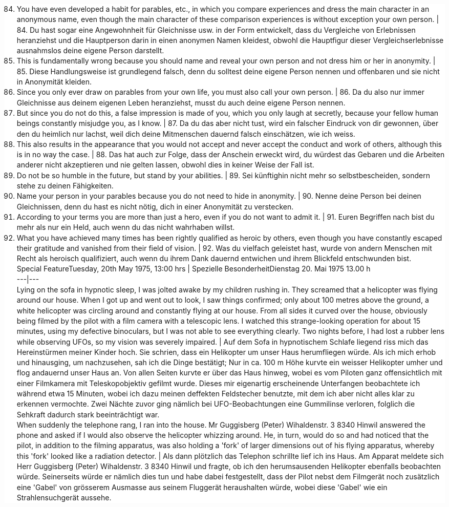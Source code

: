 84. You have even developed a habit for parables, etc., in which you compare experiences and dress the main character in an anonymous name, even though the main character of these comparison experiences is without exception your own person.  | 84. Du hast sogar eine Angewohnheit für Gleichnisse usw. in der Form entwickelt, dass du Vergleiche von Erlebnissen heranziehst und die Hauptperson darin in einen anonymen Namen kleidest, obwohl die Hauptfigur dieser Vergleichserlebnisse ausnahmslos deine eigene Person darstellt.   
85. This is fundamentally wrong because you should name and reveal your own person and not dress him or her in anonymity.  | 85. Diese Handlungsweise ist grundlegend falsch, denn du solltest deine eigene Person nennen und offenbaren und sie nicht in Anonymität kleiden.   
86. Since you only ever draw on parables from your own life, you must also call your own person.  | 86. Da du also nur immer Gleichnisse aus deinem eigenen Leben heranziehst, musst du auch deine eigene Person nennen.   
87. But since you do not do this, a false impression is made of you, which you only laugh at secretly, because your fellow human beings constantly misjudge you, as I know.  | 87. Da du das aber nicht tust, wird ein falscher Eindruck von dir gewonnen, über den du heimlich nur lachst, weil dich deine Mitmenschen dauernd falsch einschätzen, wie ich weiss.   
88. This also results in the appearance that you would not accept and never accept the conduct and work of others, although this is in no way the case.  | 88. Das hat auch zur Folge, dass der Anschein erweckt wird, du würdest das Gebaren und die Arbeiten anderer nicht akzeptieren und nie gelten lassen, obwohl dies in keiner Weise der Fall ist.   
89. Do not be so humble in the future, but stand by your abilities.  | 89. Sei künftighin nicht mehr so selbstbescheiden, sondern stehe zu deinen Fähigkeiten.   
90. Name your person in your parables because you do not need to hide in anonymity.  | 90. Nenne deine Person bei deinen Gleichnissen, denn du hast es nicht nötig, dich in einer Anonymität zu verstecken.   
91. According to your terms you are more than just a hero, even if you do not want to admit it.  | 91. Euren Begriffen nach bist du mehr als nur ein Held, auch wenn du das nicht wahrhaben willst.   
92. What you have achieved many times has been rightly qualified as heroic by others, even though you have constantly escaped their gratitude and vanished from their field of vision.  | 92. Was du vielfach geleistet hast, wurde von andern Menschen mit Recht als heroisch qualifiziert, auch wenn du ihrem Dank dauernd entwichen und ihrem Blickfeld entschwunden bist.   
Special FeatureTuesday, 20th May 1975, 13:00 hrs | Spezielle BesonderheitDienstag 20. Mai 1975 13.00 h  
---|---  
Lying on the sofa in hypnotic sleep, I was jolted awake by my children rushing in. They screamed that a helicopter was flying around our house. When I got up and went out to look, I saw things confirmed; only about 100 metres above the ground, a white helicopter was circling around and constantly flying at our house. From all sides it curved over the house, obviously being filmed by the pilot with a film camera with a telescopic lens. I watched this strange-looking operation for about 15 minutes, using my defective binoculars, but I was not able to see everything clearly. Two nights before, I had lost a rubber lens while observing UFOs, so my vision was severely impaired.  | Auf dem Sofa in hypnotischem Schlafe liegend riss mich das Hereinstürmen meiner Kinder hoch. Sie schrien, dass ein Helikopter um unser Haus herumfliegen würde. Als ich mich erhob und hinausging, um nachzusehen, sah ich die Dinge bestätigt; Nur in ca. 100 m Höhe kurvte ein weisser Helikopter umher und flog andauernd unser Haus an. Von allen Seiten kurvte er über das Haus hinweg, wobei es vom Piloten ganz offensichtlich mit einer Filmkamera mit Teleskopobjektiv gefilmt wurde. Dieses mir eigenartig erscheinende Unterfangen beobachtete ich während etwa 15 Minuten, wobei ich dazu meinen deffekten Feldstecher benutzte, mit dem ich aber nicht alles klar zu erkennen vermochte. Zwei Nächte zuvor ging nämlich bei UFO-Beobachtungen eine Gummilinse verloren, folglich die Sehkraft dadurch stark beeinträchtigt war.   
When suddenly the telephone rang, I ran into the house. Mr Guggisberg (Peter) Wihaldenstr. 3 8340 Hinwil answered the phone and asked if I would also observe the helicopter whizzing around. He, in turn, would do so and had noticed that the pilot, in addition to the filming apparatus, was also holding a 'fork' of larger dimensions out of his flying apparatus, whereby this 'fork' looked like a radiation detector.  | Als dann plötzlich das Telephon schrillte lief ich ins Haus. Am Apparat meldete sich Herr Guggisberg (Peter) Wihaldenstr. 3 8340 Hinwil und fragte, ob ich den herumsausenden Helikopter ebenfalls beobachten würde. Seinerseits würde er nämlich dies tun und habe dabei festgestellt, dass der Pilot nebst dem Filmgerät noch zusätzlich eine 'Gabel' von grösserem Ausmasse aus seinem Fluggerät heraushalten würde, wobei diese 'Gabel' wie ein Strahlensuchgerät aussehe.   